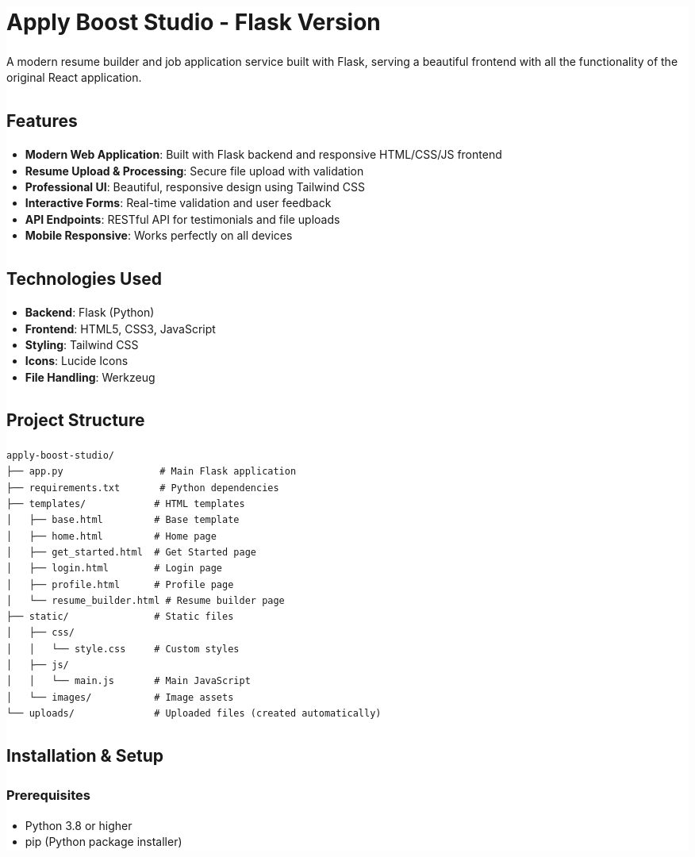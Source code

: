 # Apply Boost Studio - Flask Version

A modern resume builder and job application service built with Flask, serving a beautiful frontend with all the functionality of the original React application.

## Features

- **Modern Web Application**: Built with Flask backend and responsive HTML/CSS/JS frontend
- **Resume Upload & Processing**: Secure file upload with validation
- **Professional UI**: Beautiful, responsive design using Tailwind CSS
- **Interactive Forms**: Real-time validation and user feedback
- **API Endpoints**: RESTful API for testimonials and file uploads
- **Mobile Responsive**: Works perfectly on all devices

## Technologies Used

- **Backend**: Flask (Python)
- **Frontend**: HTML5, CSS3, JavaScript
- **Styling**: Tailwind CSS
- **Icons**: Lucide Icons
- **File Handling**: Werkzeug

## Project Structure

```
apply-boost-studio/
├── app.py                 # Main Flask application
├── requirements.txt       # Python dependencies
├── templates/            # HTML templates
│   ├── base.html         # Base template
│   ├── home.html         # Home page
│   ├── get_started.html  # Get Started page
│   ├── login.html        # Login page
│   ├── profile.html      # Profile page
│   └── resume_builder.html # Resume builder page
├── static/               # Static files
│   ├── css/
│   │   └── style.css     # Custom styles
│   ├── js/
│   │   └── main.js       # Main JavaScript
│   └── images/           # Image assets
└── uploads/              # Uploaded files (created automatically)
```

## Installation & Setup

### Prerequisites

- Python 3.8 or higher
- pip (Python package installer)
